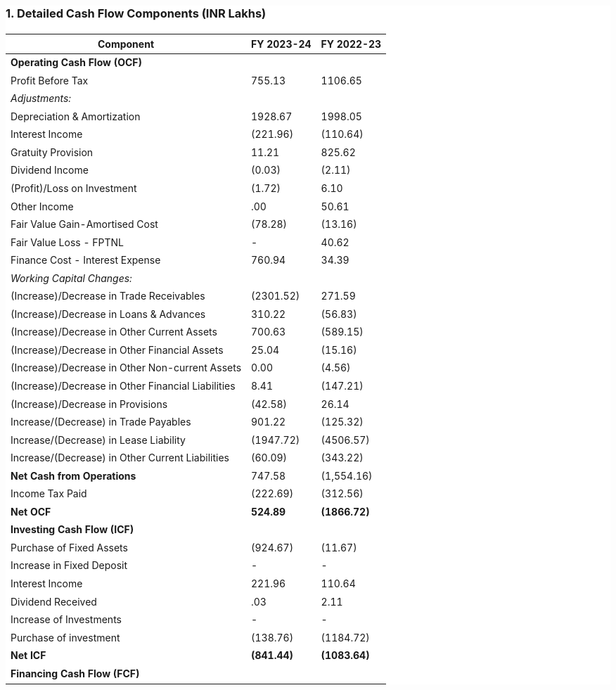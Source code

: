 ### 1. Detailed Cash Flow Components (INR Lakhs)

| Component                                  | FY 2023-24 | FY 2022-23 |
| ------------------------------------------ | ---------- | ---------- |
| **Operating Cash Flow (OCF)**             |            |            |
| Profit Before Tax                          | 755.13     | 1106.65    |
| *Adjustments:*                              |            |            |
| Depreciation & Amortization                 | 1928.67    | 1998.05    |
| Interest Income                            | (221.96)   | (110.64)   |
| Gratuity Provision                         | 11.21      |     825.62       |
| Dividend Income                            | (0.03)     | (2.11)     |
| (Profit)/Loss on Investment              |     (1.72)       |      6.10      |
| Other Income                        |      .00      |      50.61      |
| Fair Value Gain-Amortised Cost                    |    (78.28)        |     (13.16)       |
| Fair Value Loss - FPTNL                 |      -      |   40.62         |
| Finance Cost - Interest Expense                |   760.94         |    34.39        |
| *Working Capital Changes:*                  |            |            |
| (Increase)/Decrease in Trade Receivables  | (2301.52)  | 271.59     |
| (Increase)/Decrease in Loans & Advances   | 310.22     | (56.83)    |
| (Increase)/Decrease in Other Current Assets | 700.63     | (589.15)   |
| (Increase)/Decrease in Other Financial Assets|25.04| (15.16)|
|(Increase)/Decrease in Other Non-current Assets|0.00|(4.56)
| (Increase)/Decrease in Other Financial Liabilities|    8.41        |     (147.21)       |
|(Increase)/Decrease in Provisions|(42.58) |26.14|
| Increase/(Decrease) in Trade Payables      | 901.22     | (125.32)   |
| Increase/(Decrease) in Lease Liability      | (1947.72)  |    (4506.57)        |
| Increase/(Decrease) in Other Current Liabilities| (60.09)    |    (343.22)    |
| **Net Cash from Operations**               | 747.58     |    (1,554.16)    |
| Income Tax Paid                            |    (222.69)  | (312.56)        |
| **Net OCF**                                | **524.89** | **(1866.72)** |
| **Investing Cash Flow (ICF)**             |            |            |
| Purchase of Fixed Assets                   | (924.67)   | (11.67)    |
| Increase in Fixed Deposit                   |    -        |      -      |
| Interest Income |221.96 |110.64|
|Dividend Received|.03|2.11|
| Increase of Investments                     |    -        |      -   |
| Purchase of investment                |   (138.76)    | (1184.72)         |
| **Net ICF**                                | **(841.44)** | **(1083.64)**|
| **Financing Cash Flow (FCF)**             |            |            |